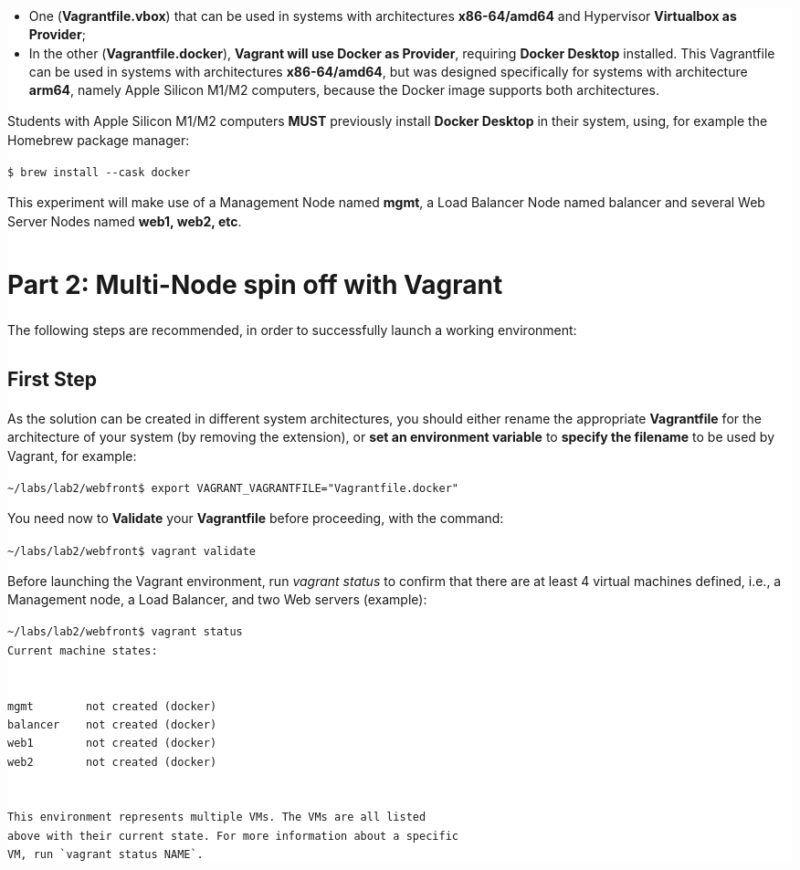 * One (**Vagrantfile.vbox**) that can be used in systems with architectures **x86-64/amd64** and Hypervisor **Virtualbox as Provider**;
* In the other (**Vagrantfile.docker**), **Vagrant will use Docker as Provider**, requiring **Docker Desktop** installed. This Vagrantfile can be used in systems with architectures **x86-64/amd64**, but was designed specifically for systems with architecture **arm64**, namely Apple Silicon M1/M2 computers, because the Docker image supports both architectures.

Students with Apple Silicon M1/M2 computers **MUST** previously install **Docker Desktop** in their system, using, for example the Homebrew package manager:

```shell
$ brew install --cask docker
```

This experiment will make use of a Management Node named **mgmt**, a Load Balancer Node named balancer and several Web Server Nodes named **web1, web2, etc**.


# Part 2: Multi-Node spin off with Vagrant

The following steps are recommended, in order to successfully launch a working environment:

## First Step

As the solution can be created in different system architectures, you should either rename the appropriate **Vagrantfile** for the architecture of your system (by removing the extension), or **set an environment variable** to **specify the filename** to be used by Vagrant, for example:

```shell
~/labs/lab2/webfront$ export VAGRANT_VAGRANTFILE="Vagrantfile.docker"
```

You need now to **Validate** your **Vagrantfile** before proceeding, with the command:

```shell
~/labs/lab2/webfront$ vagrant validate
```

Before launching the Vagrant environment, run *vagrant status* to confirm that there are at least 4 virtual machines defined, i.e., a Management node, a Load Balancer, and two Web servers (example):

```shell
~/labs/lab2/webfront$ vagrant status
Current machine states:


mgmt        not created (docker)
balancer    not created (docker)
web1        not created (docker)
web2        not created (docker)


This environment represents multiple VMs. The VMs are all listed
above with their current state. For more information about a specific
VM, run `vagrant status NAME`.
```

